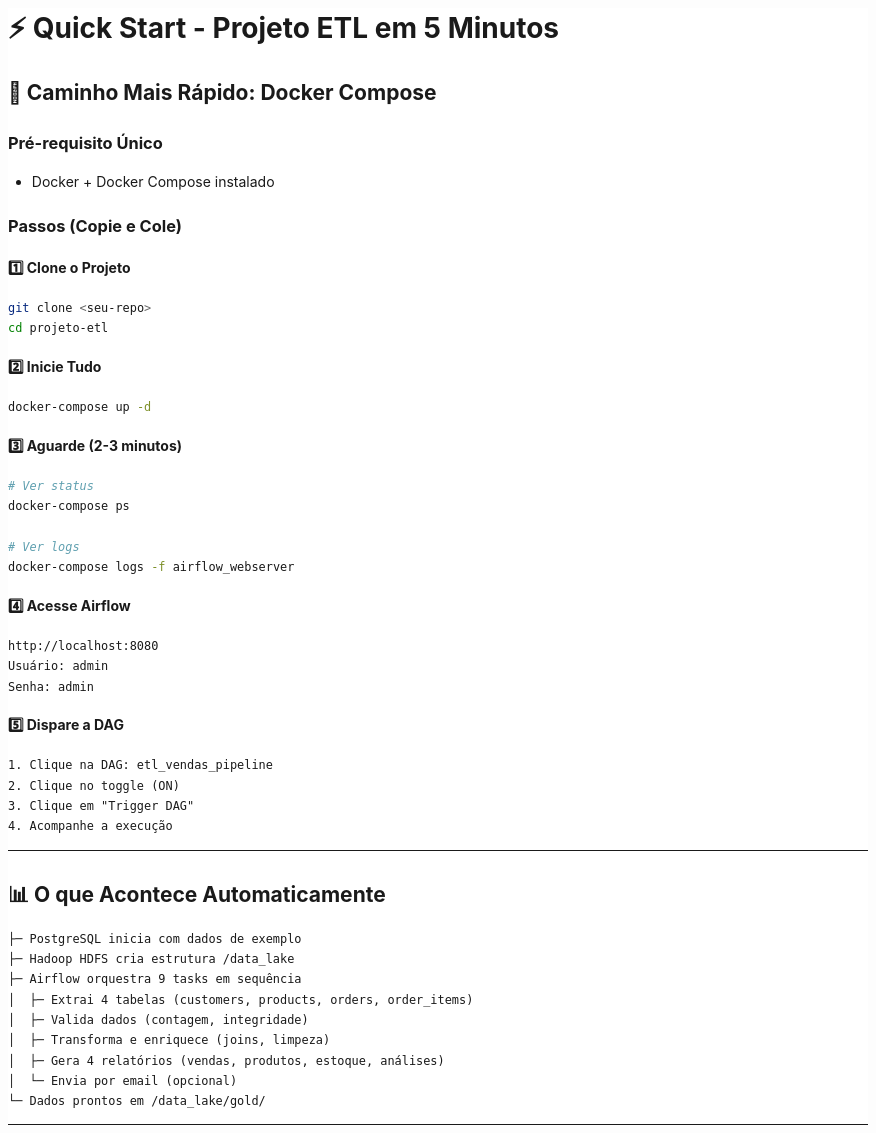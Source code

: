 # ⚡ Quick Start - Projeto ETL em 5 Minutos

## 🚀 Caminho Mais Rápido: Docker Compose

### Pré-requisito Único
- Docker + Docker Compose instalado

### Passos (Copie e Cole)

#### 1️⃣ Clone o Projeto
```bash
git clone <seu-repo>
cd projeto-etl
```

#### 2️⃣ Inicie Tudo
```bash
docker-compose up -d
```

#### 3️⃣ Aguarde (2-3 minutos)
```bash
# Ver status
docker-compose ps

# Ver logs
docker-compose logs -f airflow_webserver
```

#### 4️⃣ Acesse Airflow
```
http://localhost:8080
Usuário: admin
Senha: admin
```

#### 5️⃣ Dispare a DAG
```
1. Clique na DAG: etl_vendas_pipeline
2. Clique no toggle (ON)
3. Clique em "Trigger DAG"
4. Acompanhe a execução
```

---

## 📊 O que Acontece Automaticamente

```
├─ PostgreSQL inicia com dados de exemplo
├─ Hadoop HDFS cria estrutura /data_lake
├─ Airflow orquestra 9 tasks em sequência
│  ├─ Extrai 4 tabelas (customers, products, orders, order_items)
│  ├─ Valida dados (contagem, integridade)
│  ├─ Transforma e enriquece (joins, limpeza)
│  ├─ Gera 4 relatórios (vendas, produtos, estoque, análises)
│  └─ Envia por email (opcional)
└─ Dados prontos em /data_lake/gold/
```

---